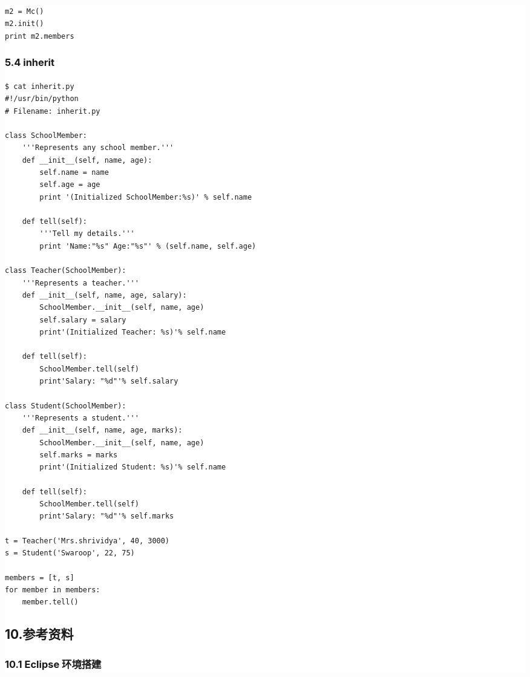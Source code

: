 	m2 = Mc()
	m2.init()
	print m2.members

### 5.4 inherit
	$ cat inherit.py
	#!/usr/bin/python
	# Filename: inherit.py
	
	class SchoolMember:
	    '''Represents any school member.'''
	    def __init__(self, name, age):
	        self.name = name
	        self.age = age
	        print '(Initialized SchoolMember:%s)' % self.name
	
	    def tell(self):
	        '''Tell my details.'''
	        print 'Name:"%s" Age:"%s"' % (self.name, self.age)
	
	class Teacher(SchoolMember):
	    '''Represents a teacher.'''
	    def __init__(self, name, age, salary):
	        SchoolMember.__init__(self, name, age)
	        self.salary = salary
	        print'(Initialized Teacher: %s)'% self.name
	
	    def tell(self):
	        SchoolMember.tell(self)
	        print'Salary: "%d"'% self.salary
		
	class Student(SchoolMember):
	    '''Represents a student.'''
	    def __init__(self, name, age, marks):
	        SchoolMember.__init__(self, name, age)
	        self.marks = marks
	        print'(Initialized Student: %s)'% self.name
	
	    def tell(self):
	        SchoolMember.tell(self)
	        print'Salary: "%d"'% self.marks
	
	t = Teacher('Mrs.shrividya', 40, 3000)
	s = Student('Swaroop', 22, 75)
	
	members = [t, s]
	for member in members:
	    member.tell()



## 10.参考资料
### 10.1 Eclipse 环境搭建

